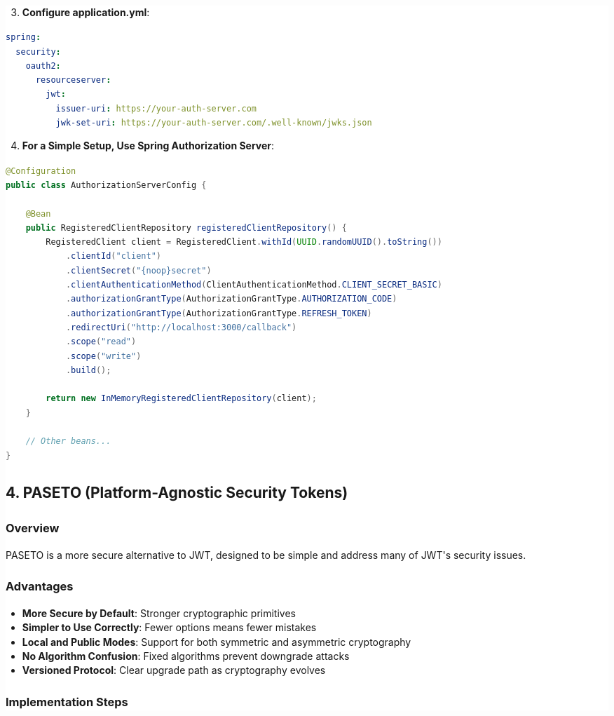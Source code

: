 3. **Configure application.yml**:

```yaml
spring:
  security:
    oauth2:
      resourceserver:
        jwt:
          issuer-uri: https://your-auth-server.com
          jwk-set-uri: https://your-auth-server.com/.well-known/jwks.json
```

4. **For a Simple Setup, Use Spring Authorization Server**:

```java
@Configuration
public class AuthorizationServerConfig {

    @Bean
    public RegisteredClientRepository registeredClientRepository() {
        RegisteredClient client = RegisteredClient.withId(UUID.randomUUID().toString())
            .clientId("client")
            .clientSecret("{noop}secret")
            .clientAuthenticationMethod(ClientAuthenticationMethod.CLIENT_SECRET_BASIC)
            .authorizationGrantType(AuthorizationGrantType.AUTHORIZATION_CODE)
            .authorizationGrantType(AuthorizationGrantType.REFRESH_TOKEN)
            .redirectUri("http://localhost:3000/callback")
            .scope("read")
            .scope("write")
            .build();
        
        return new InMemoryRegisteredClientRepository(client);
    }
    
    // Other beans...
}
```

## 4. PASETO (Platform-Agnostic Security Tokens)

### Overview
PASETO is a more secure alternative to JWT, designed to be simple and address many of JWT's security issues.

### Advantages
- **More Secure by Default**: Stronger cryptographic primitives
- **Simpler to Use Correctly**: Fewer options means fewer mistakes
- **Local and Public Modes**: Support for both symmetric and asymmetric cryptography
- **No Algorithm Confusion**: Fixed algorithms prevent downgrade attacks
- **Versioned Protocol**: Clear upgrade path as cryptography evolves

### Implementation Steps
